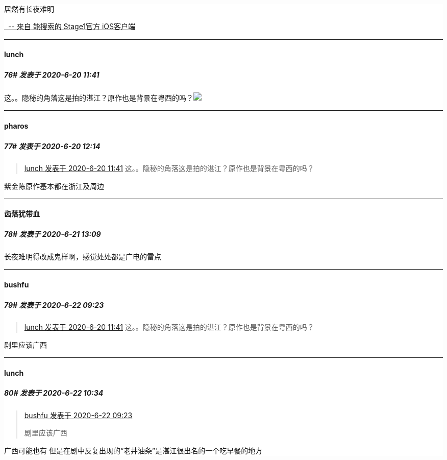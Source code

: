 
居然有长夜难明

[  -- 来自 能搜索的 Stage1官方 iOS客户端](https://itunes.apple.com/fi/app/saraba1st/id1221237470?mt=8)


-----

####  lunch  
##### 76#       发表于 2020-6-20 11:41


这。。隐秘的角落这是拍的湛江？原作也是背景在粤西的吗？<img src="https://static.saraba1st.com/image/smiley/face2017/068.png" referrerpolicy="no-referrer">


-----

####  pharos  
##### 77#       发表于 2020-6-20 12:14


<blockquote><a href="httphttps://bbs.saraba1st.com/2b/forum.php?mod=redirect&amp;goto=findpost&amp;pid=47873937&amp;ptid=1937067" target="_blank">lunch 发表于 2020-6-20 11:41</a>
这。。隐秘的角落这是拍的湛江？原作也是背景在粤西的吗？</blockquote>
紫金陈原作基本都在浙江及周边


-----

####  齿落犹带血  
##### 78#       发表于 2020-6-21 13:09


长夜难明得改成鬼样啊，感觉处处都是广电的雷点


-----

####  bushfu  
##### 79#       发表于 2020-6-22 09:23


<blockquote><a href="httphttps://bbs.saraba1st.com/2b/forum.php?mod=redirect&amp;goto=findpost&amp;pid=47873937&amp;ptid=1937067" target="_blank">lunch 发表于 2020-6-20 11:41</a>
这。。隐秘的角落这是拍的湛江？原作也是背景在粤西的吗？</blockquote>
剧里应该广西


-----

####  lunch  
##### 80#       发表于 2020-6-22 10:34


<blockquote><a href="httphttps://bbs.saraba1st.com/2b/forum.php?mod=redirect&amp;goto=findpost&amp;pid=47899323&amp;ptid=1937067" target="_blank">bushfu 发表于 2020-6-22 09:23</a>

剧里应该广西</blockquote>
广西可能也有 但是在剧中反复出现的“老井油条”是湛江很出名的一个吃早餐的地方 
